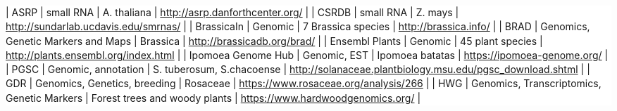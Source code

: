 | ASRP               | small RNA                                        | A. thaliana                                                  | http://asrp.danforthcenter.org/                              |
| CSRDB              | small RNA                                        | Z. mays                                                      | http://sundarlab.ucdavis.edu/smrnas/                         |
| BrassicaIn         | Genomic                                          | 7 Brassica species                                           | http://brassica.info/                                        |
| BRAD               | Genomics, Genetic Markers and Maps               | Brassica                                                     | http://brassicadb.org/brad/                                  |
| Ensembl Plants     | Genomic                                          | 45 plant species                                             | http://plants.ensembl.org/index.html                         |
| Ipomoea Genome Hub | Genomic, EST                                     | Ipomoea batatas                                              | https://ipomoea-genome.org/                                  |
| PGSC               | Genomic, annotation                              | S. tuberosum, S.chacoense                                    | http://solanaceae.plantbiology.msu.edu/pgsc_download.shtml   |
| GDR                | Genomics, Genetics, breeding                     | Rosaceae                                                     | https://www.rosaceae.org/analysis/266                        |
| HWG                | Genomics, Transcriptomics, Genetic Markers       | Forest trees and woody plants                                | https://www.hardwoodgenomics.org/                            |
